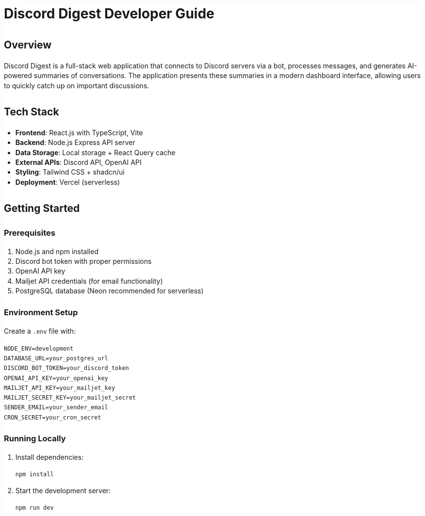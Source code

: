 # Discord Digest Developer Guide

## Overview

Discord Digest is a full-stack web application that connects to Discord servers via a bot, processes messages, and generates AI-powered summaries of conversations. The application presents these summaries in a modern dashboard interface, allowing users to quickly catch up on important discussions.

## Tech Stack

- **Frontend**: React.js with TypeScript, Vite
- **Backend**: Node.js Express API server
- **Data Storage**: Local storage + React Query cache
- **External APIs**: Discord API, OpenAI API
- **Styling**: Tailwind CSS + shadcn/ui
- **Deployment**: Vercel (serverless)

## Getting Started

### Prerequisites

1. Node.js and npm installed
2. Discord bot token with proper permissions
3. OpenAI API key
4. Mailjet API credentials (for email functionality)
5. PostgreSQL database (Neon recommended for serverless)

### Environment Setup

Create a `.env` file with:

```env
NODE_ENV=development
DATABASE_URL=your_postgres_url
DISCORD_BOT_TOKEN=your_discord_token
OPENAI_API_KEY=your_openai_key
MAILJET_API_KEY=your_mailjet_key
MAILJET_SECRET_KEY=your_mailjet_secret
SENDER_EMAIL=your_sender_email
CRON_SECRET=your_cron_secret
```

### Running Locally

1. Install dependencies:
   ```bash
   npm install
   ```

2. Start the development server:
   ```bash
   npm run dev
   ```
